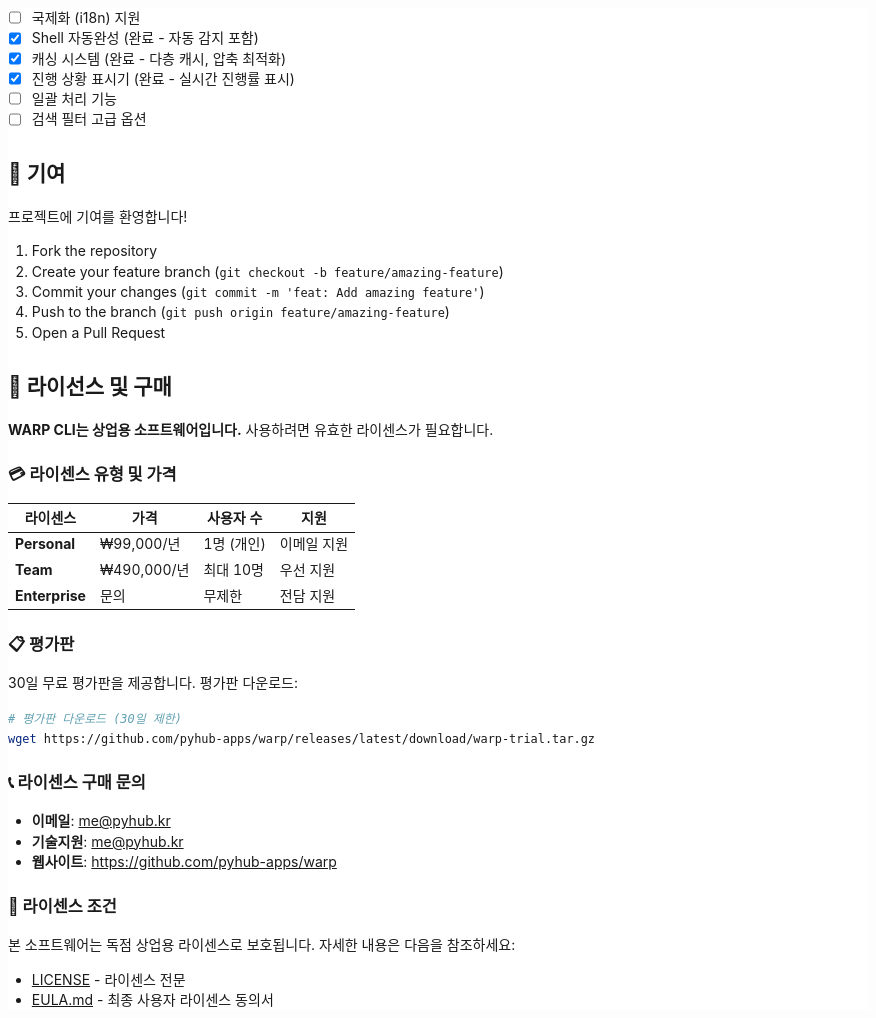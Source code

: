 - [ ] 국제화 (i18n) 지원
- [x] Shell 자동완성 (완료 - 자동 감지 포함)
- [x] 캐싱 시스템 (완료 - 다층 캐시, 압축 최적화)
- [x] 진행 상황 표시기 (완료 - 실시간 진행률 표시)
- [ ] 일괄 처리 기능
- [ ] 검색 필터 고급 옵션

## 🤝 기여

프로젝트에 기여를 환영합니다!

1. Fork the repository
2. Create your feature branch (`git checkout -b feature/amazing-feature`)
3. Commit your changes (`git commit -m 'feat: Add amazing feature'`)
4. Push to the branch (`git push origin feature/amazing-feature`)
5. Open a Pull Request

## 📄 라이선스 및 구매

**WARP CLI는 상업용 소프트웨어입니다.** 사용하려면 유효한 라이센스가 필요합니다.

### 💳 라이센스 유형 및 가격

| 라이센스       | 가격        | 사용자 수  | 지원        |
| -------------- | ----------- | ---------- | ----------- |
| **Personal**   | ₩99,000/년  | 1명 (개인) | 이메일 지원 |
| **Team**       | ₩490,000/년 | 최대 10명  | 우선 지원   |
| **Enterprise** | 문의        | 무제한     | 전담 지원   |

### 📋 평가판

30일 무료 평가판을 제공합니다. 평가판 다운로드:

```bash
# 평가판 다운로드 (30일 제한)
wget https://github.com/pyhub-apps/warp/releases/latest/download/warp-trial.tar.gz
```

### 📞 라이센스 구매 문의

- **이메일**: me@pyhub.kr
- **기술지원**: me@pyhub.kr
- **웹사이트**: https://github.com/pyhub-apps/warp

### 📜 라이센스 조건

본 소프트웨어는 독점 상업용 라이센스로 보호됩니다. 자세한 내용은 다음을
참조하세요:

- [LICENSE](LICENSE) - 라이센스 전문
- [EULA.md](EULA.md) - 최종 사용자 라이센스 동의서
